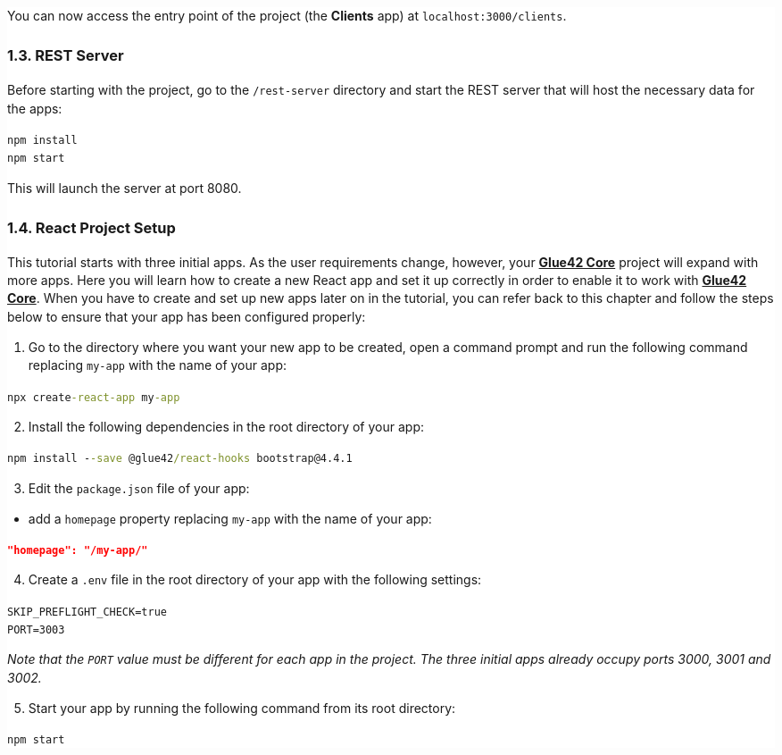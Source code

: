 You can now access the entry point of the project (the **Clients** app) at `localhost:3000/clients`.

### 1.3. REST Server

Before starting with the project, go to the `/rest-server` directory and start the REST server that will host the necessary data for the apps:

```cmd
npm install
npm start
```

This will launch the server at port 8080.

### 1.4. React Project Setup

This tutorial starts with three initial apps. As the user requirements change, however, your [**Glue42 Core**](https://glue42.com/core/) project will expand with more apps. Here you will learn how to create a new React app and set it up correctly in order to enable it to work with [**Glue42 Core**](https://glue42.com/core/). When you have to create and set up new apps later on in the tutorial, you can refer back to this chapter and follow the steps below to ensure that your app has been configured properly:

1. Go to the directory where you want your new app to be created, open a command prompt and run the following command replacing `my-app` with the name of your app:

```cmd
npx create-react-app my-app
```

2. Install the following dependencies in the root directory of your app:

```cmd
npm install --save @glue42/react-hooks bootstrap@4.4.1
```

3. Edit the `package.json` file of your app:

- add a `homepage` property replacing `my-app` with the name of your app:

```json
"homepage": "/my-app/"
```

4. Create a `.env` file in the root directory of your app with the following settings:

```cmd
SKIP_PREFLIGHT_CHECK=true
PORT=3003
```

*Note that the `PORT` value must be different for each app in the project. The three initial apps already occupy ports 3000, 3001 and 3002.*

5. Start your app by running the following command from its root directory:

```cmd
npm start
```
